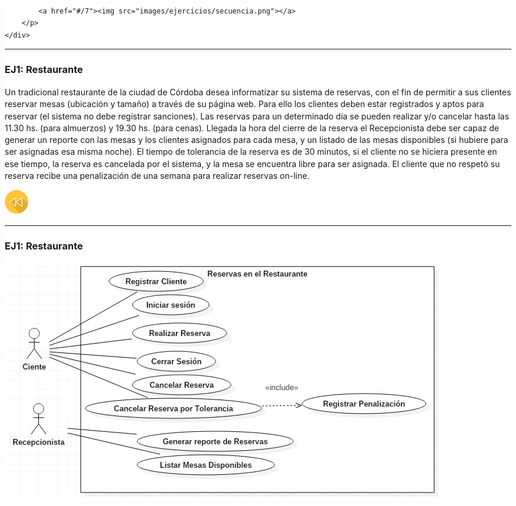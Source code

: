             <a href="#/7"><img src="images/ejercicios/secuencia.png"></a>
        </p>
    </div>
</div>

---
### EJ1: Restaurante

Un tradicional restaurante de la ciudad de Córdoba desea informatizar su sistema de reservas, con el fin de permitir a 
sus clientes reservar mesas (ubicación y tamaño) a través de su página web. Para ello los clientes deben estar 
registrados y aptos para reservar (el sistema no debe registrar sanciones).
Las reservas para un determinado día se pueden realizar y/o cancelar hasta las 11.30 hs. (para almuerzos) y 19.30 hs. 
(para cenas). Llegada la hora del cierre de la reserva el Recepcionista debe ser capaz de generar un reporte con las 
mesas y los clientes asignados para cada mesa, y un listado de las mesas disponibles (si hubiere para ser asignadas 
esa misma noche).
El tiempo de tolerancia de la reserva es de 30 minutos, si el cliente no se hiciera presente en ese tiempo, la reserva 
es cancelada por el sistema, y la mesa se encuentra libre para ser asignada. El cliente que no respetó su reserva recibe 
una penalización de una semana para realizar reservas on-line.

<a href="#/1">![back](images/ejercicios/back_indice.png)</a>

---
### EJ1: Restaurante
![Diagrama de Caso de Uso](images/ejercicios/1-CU.jpg)
